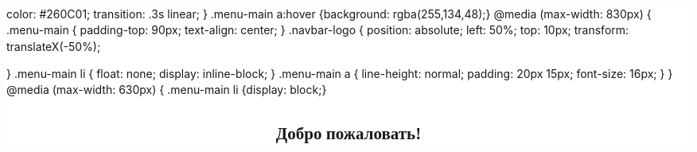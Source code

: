   color: #260C01;
  transition: .3s linear;
}
.menu-main a:hover {background: rgba(255,134,48);}
@media (max-width: 830px) {
.menu-main {
  padding-top: 90px;
  text-align: center;
}
.navbar-logo {
  position: absolute;
  left: 50%;
  top: 10px;
  transform: translateX(-50%);
  
}
.menu-main li {
  float: none;
  display: inline-block;
}
.menu-main a {
  line-height: normal;
  padding: 20px 15px;
  font-size: 16px;
}
}
@media (max-width: 630px) {
.menu-main li {display: block;}
	</style>
	   <link  href="Project.css" rel="stylesheet" type="text/css"/> 
  </head>
  
  <body>
       <article class="container">
           <h1 align="center" > <font face="garamond"> Добро пожаловать! </font> </h1>
